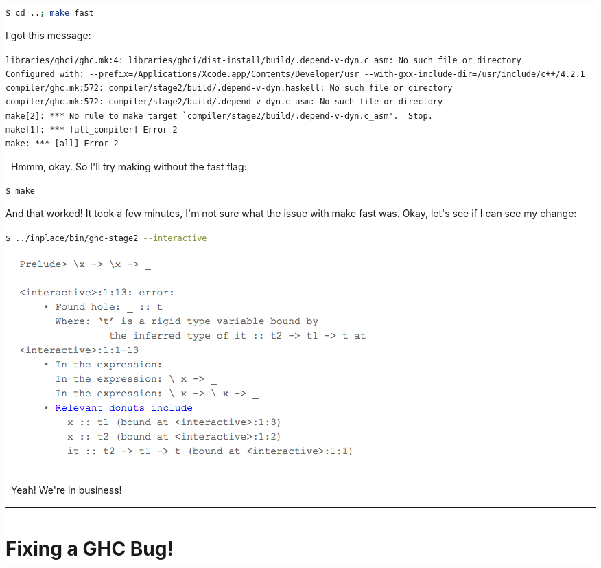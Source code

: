 ```bash
$ cd ..; make fast
```

I got this message:

```
libraries/ghci/ghc.mk:4: libraries/ghci/dist-install/build/.depend-v-dyn.c_asm: No such file or directory
Configured with: --prefix=/Applications/Xcode.app/Contents/Developer/usr --with-gxx-include-dir=/usr/include/c++/4.2.1
compiler/ghc.mk:572: compiler/stage2/build/.depend-v-dyn.haskell: No such file or directory
compiler/ghc.mk:572: compiler/stage2/build/.depend-v-dyn.c_asm: No such file or directory
make[2]: *** No rule to make target `compiler/stage2/build/.depend-v-dyn.c_asm'.  Stop.
make[1]: *** [all_compiler] Error 2
make: *** [all] Error 2
```

&nbsp;
Hmmm, okay. So I'll try making without the fast flag:

```bash
$ make
```

And that worked! It took a few minutes, I'm not sure what the issue with make fast was. Okay, let's see if I can see my change:

```bash
$ ../inplace/bin/ghc-stage2 --interactive
```

![](/images/screenshot1.jpg)

&nbsp;
Yeah! We're in business!

---

# Fixing a GHC Bug!

